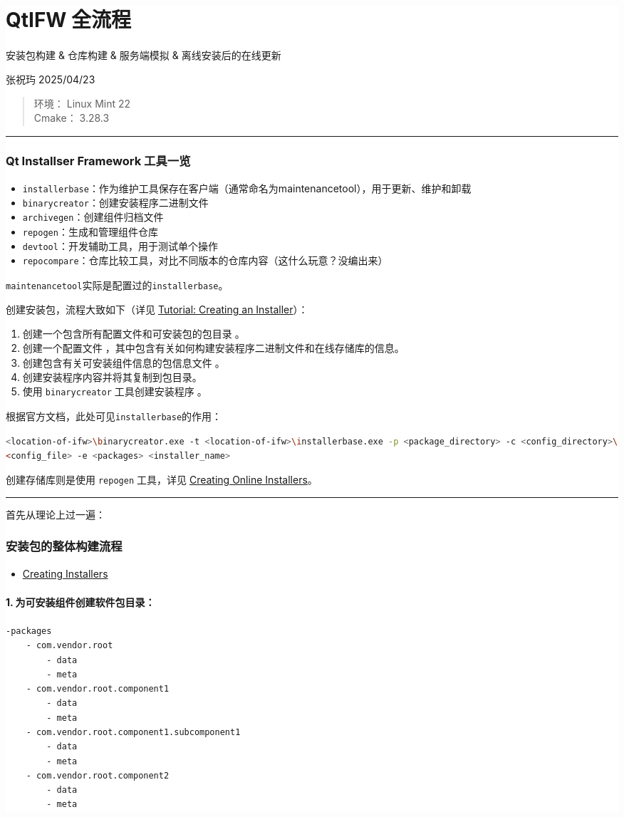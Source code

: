 # QtIFW 全流程  

安装包构建 & 仓库构建 & 服务端模拟 & 离线安装后的在线更新

张祝玙 2025/04/23 

> 环境：  Linux Mint 22  
> Cmake： 3.28.3

---

### Qt Installser Framework 工具一览

- `installerbase`：作为维护工具保存在客户端（通常命名为maintenancetool），用于更新、维护和卸载
- `binarycreator`：创建安装程序二进制文件
- `archivegen`：创建组件归档文件
- `repogen`：生成和管理组件仓库
- `devtool`：开发辅助工具，用于测试单个操作
- `repocompare`：仓库比较工具，对比不同版本的仓库内容（这什么玩意？没编出来）

`maintenancetool`实际是配置过的`installerbase`。

创建安装包，流程大致如下（详见 [Tutorial: Creating an Installer](https://doc.qt.io/qtinstallerframework/ifw-tutorial.html)）：  
1. 创建一个包含所有配置文件和可安装包的包目录 。
2. 创建一个配置文件 ，其中包含有关如何构建安装程序二进制文件和在线存储库的信息。
3. 创建包含有关可安装组件信息的包信息文件 。
4. 创建安装程序内容并将其复制到包目录。
5. 使用 `binarycreator` 工具创建安装程序 。

根据官方文档，此处可见`installerbase`的作用：
```bash
<location-of-ifw>\binarycreator.exe -t <location-of-ifw>\installerbase.exe -p <package_directory> -c <config_directory>\<config_file> -e <packages> <installer_name>
```


创建存储库则是使用 `repogen` 工具，详见 [Creating Online Installers](https://doc.qt.io/qtinstallerframework/ifw-online-installers.html)。

---

首先从理论上过一遍：

### 安装包的整体构建流程

- [Creating Installers](https://doc.qt.io/qtinstallerframework/ifw-creating-installers.html)

#### 1. 为可安装组件创建软件包目录：

```txt
-packages
    - com.vendor.root
        - data
        - meta
    - com.vendor.root.component1
        - data
        - meta
    - com.vendor.root.component1.subcomponent1
        - data
        - meta
    - com.vendor.root.component2
        - data
        - meta
```

